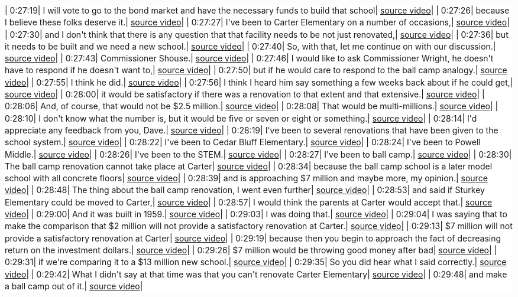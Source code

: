 | 0:27:19| I will vote to go to the bond market and have the necessary funds to build that school| [source video](https://archive.org/details/cocom110926part2?start=1639)|
| 0:27:26| because I believe these folks deserve it.| [source video](https://archive.org/details/cocom110926part2?start=1646)|
| 0:27:27| I've been to Carter Elementary on a number of occasions,| [source video](https://archive.org/details/cocom110926part2?start=1647)|
| 0:27:30| and I don't think that there is any question that that facility needs to be not just renovated,| [source video](https://archive.org/details/cocom110926part2?start=1650)|
| 0:27:36| but it needs to be built and we need a new school.| [source video](https://archive.org/details/cocom110926part2?start=1656)|
| 0:27:40| So, with that, let me continue on with our discussion.| [source video](https://archive.org/details/cocom110926part2?start=1660)|
| 0:27:43| Commissioner Shouse.| [source video](https://archive.org/details/cocom110926part2?start=1663)|
| 0:27:46| I would like to ask Commissioner Wright, he doesn't have to respond if he doesn't want to,| [source video](https://archive.org/details/cocom110926part2?start=1666)|
| 0:27:50| but if he would care to respond to the ball camp analogy.| [source video](https://archive.org/details/cocom110926part2?start=1670)|
| 0:27:55| I think he did.| [source video](https://archive.org/details/cocom110926part2?start=1675)|
| 0:27:56| I think I heard him say something a few weeks back about if he could get,| [source video](https://archive.org/details/cocom110926part2?start=1676)|
| 0:28:00| it would be satisfactory if there was a renovation to that extent and that extensive.| [source video](https://archive.org/details/cocom110926part2?start=1680)|
| 0:28:06| And, of course, that would not be $2.5 million.| [source video](https://archive.org/details/cocom110926part2?start=1686)|
| 0:28:08| That would be multi-millions.| [source video](https://archive.org/details/cocom110926part2?start=1688)|
| 0:28:10| I don't know what the number is, but it would be five or seven or eight or something.| [source video](https://archive.org/details/cocom110926part2?start=1690)|
| 0:28:14| I'd appreciate any feedback from you, Dave.| [source video](https://archive.org/details/cocom110926part2?start=1694)|
| 0:28:19| I've been to several renovations that have been given to the school system.| [source video](https://archive.org/details/cocom110926part2?start=1699)|
| 0:28:22| I've been to Cedar Bluff Elementary.| [source video](https://archive.org/details/cocom110926part2?start=1702)|
| 0:28:24| I've been to Powell Middle.| [source video](https://archive.org/details/cocom110926part2?start=1704)|
| 0:28:26| I've been to the STEM.| [source video](https://archive.org/details/cocom110926part2?start=1706)|
| 0:28:27| I've been to ball camp.| [source video](https://archive.org/details/cocom110926part2?start=1707)|
| 0:28:30| The ball camp renovation cannot take place at Carter| [source video](https://archive.org/details/cocom110926part2?start=1710)|
| 0:28:34| because the ball camp school is a later model school with all concrete floors| [source video](https://archive.org/details/cocom110926part2?start=1714)|
| 0:28:39| and is approaching $7 million and maybe more, my opinion.| [source video](https://archive.org/details/cocom110926part2?start=1719)|
| 0:28:48| The thing about the ball camp renovation, I went even further| [source video](https://archive.org/details/cocom110926part2?start=1728)|
| 0:28:53| and said if Sturkey Elementary could be moved to Carter,| [source video](https://archive.org/details/cocom110926part2?start=1733)|
| 0:28:57| I would think the parents at Carter would accept that.| [source video](https://archive.org/details/cocom110926part2?start=1737)|
| 0:29:00| And it was built in 1959.| [source video](https://archive.org/details/cocom110926part2?start=1740)|
| 0:29:03| I was doing that.| [source video](https://archive.org/details/cocom110926part2?start=1743)|
| 0:29:04| I was saying that to make the comparison that $2 million will not provide a satisfactory renovation at Carter.| [source video](https://archive.org/details/cocom110926part2?start=1744)|
| 0:29:13| $7 million will not provide a satisfactory renovation at Carter| [source video](https://archive.org/details/cocom110926part2?start=1753)|
| 0:29:19| because then you begin to approach the fact of decreasing return on the investment dollars.| [source video](https://archive.org/details/cocom110926part2?start=1759)|
| 0:29:26| $7 million would be throwing good money after bad| [source video](https://archive.org/details/cocom110926part2?start=1766)|
| 0:29:31| if we're comparing it to a $13 million new school.| [source video](https://archive.org/details/cocom110926part2?start=1771)|
| 0:29:35| So you did hear what I said correctly.| [source video](https://archive.org/details/cocom110926part2?start=1775)|
| 0:29:42| What I didn't say at that time was that you can't renovate Carter Elementary| [source video](https://archive.org/details/cocom110926part2?start=1782)|
| 0:29:48| and make a ball camp out of it.| [source video](https://archive.org/details/cocom110926part2?start=1788)|